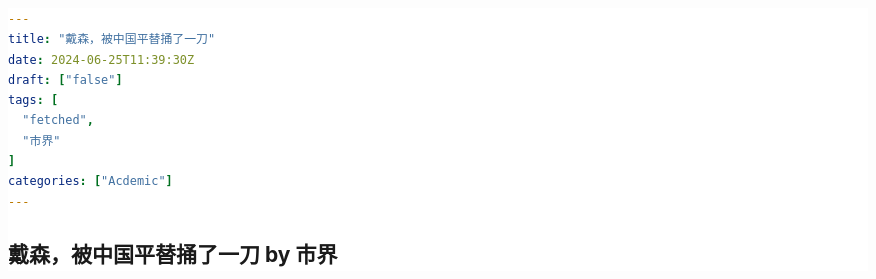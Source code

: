 ```yaml
---
title: "戴森，被中国平替捅了一刀"
date: 2024-06-25T11:39:30Z
draft: ["false"]
tags: [
  "fetched",
  "市界"
]
categories: ["Acdemic"]
---
```

戴森，被中国平替捅了一刀 by 市界
------